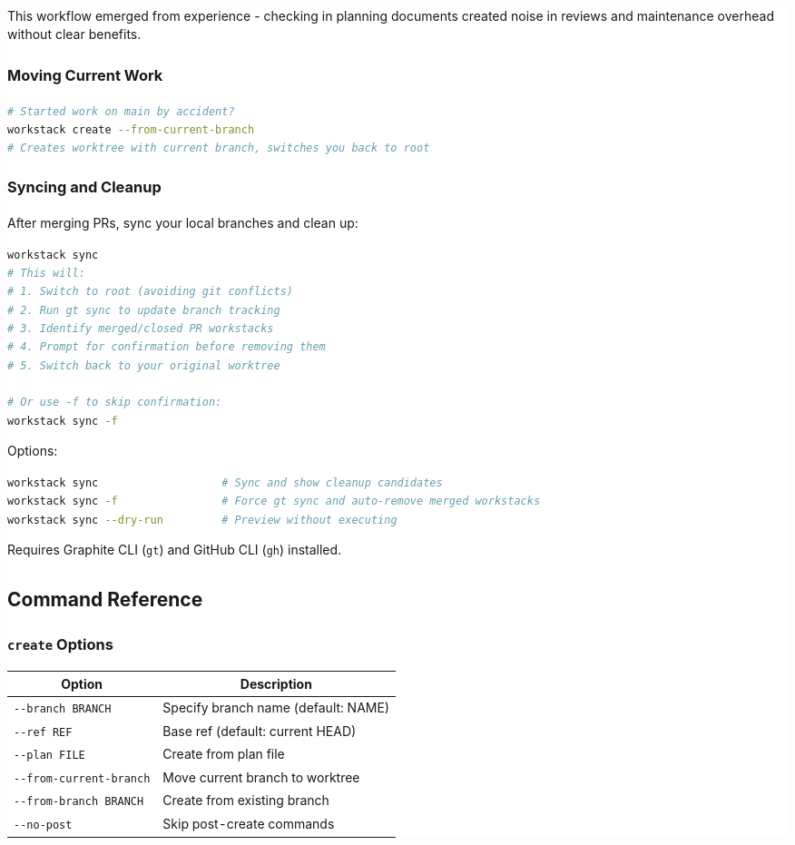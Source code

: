 This workflow emerged from experience - checking in planning documents created noise in reviews and maintenance overhead without clear benefits.

### Moving Current Work

```bash
# Started work on main by accident?
workstack create --from-current-branch
# Creates worktree with current branch, switches you back to root
```

### Syncing and Cleanup

After merging PRs, sync your local branches and clean up:

```bash
workstack sync
# This will:
# 1. Switch to root (avoiding git conflicts)
# 2. Run gt sync to update branch tracking
# 3. Identify merged/closed PR workstacks
# 4. Prompt for confirmation before removing them
# 5. Switch back to your original worktree

# Or use -f to skip confirmation:
workstack sync -f
```

Options:

```bash
workstack sync                   # Sync and show cleanup candidates
workstack sync -f                # Force gt sync and auto-remove merged workstacks
workstack sync --dry-run         # Preview without executing
```

Requires Graphite CLI (`gt`) and GitHub CLI (`gh`) installed.

## Command Reference

### `create` Options

| Option                  | Description                         |
| ----------------------- | ----------------------------------- |
| `--branch BRANCH`       | Specify branch name (default: NAME) |
| `--ref REF`             | Base ref (default: current HEAD)    |
| `--plan FILE`           | Create from plan file               |
| `--from-current-branch` | Move current branch to worktree     |
| `--from-branch BRANCH`  | Create from existing branch         |
| `--no-post`             | Skip post-create commands           |
